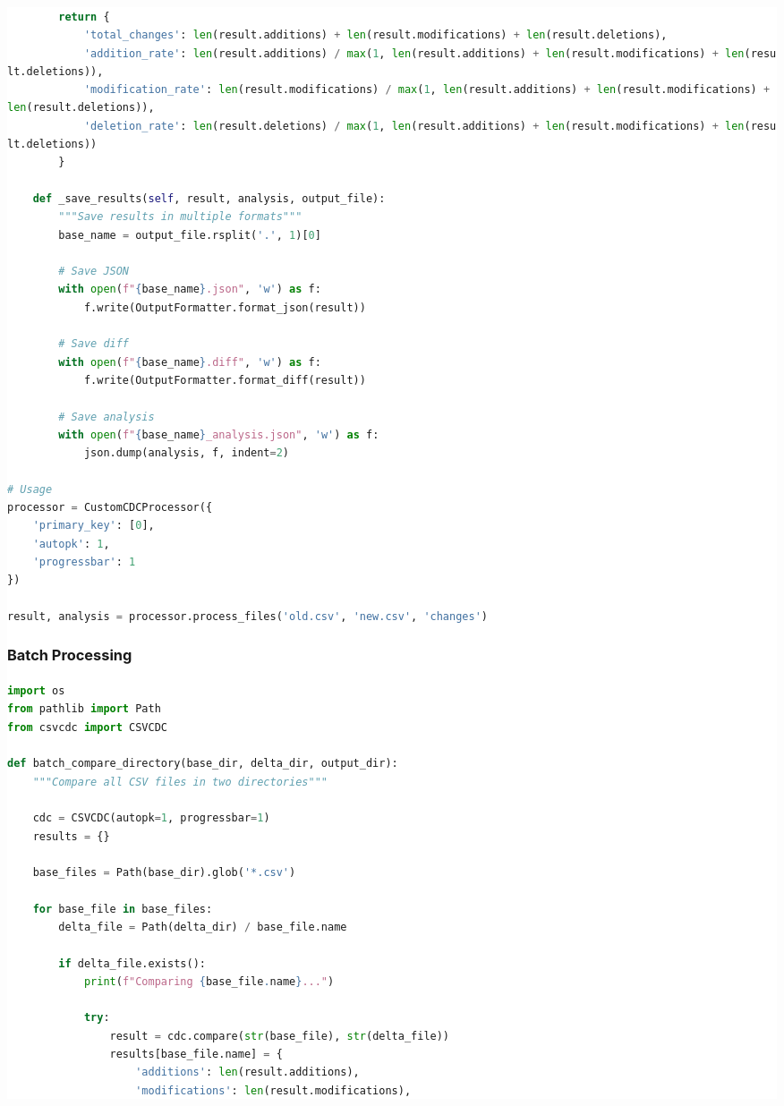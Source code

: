 ```python
        return {
            'total_changes': len(result.additions) + len(result.modifications) + len(result.deletions),
            'addition_rate': len(result.additions) / max(1, len(result.additions) + len(result.modifications) + len(result.deletions)),
            'modification_rate': len(result.modifications) / max(1, len(result.additions) + len(result.modifications) + len(result.deletions)),
            'deletion_rate': len(result.deletions) / max(1, len(result.additions) + len(result.modifications) + len(result.deletions))
        }
    
    def _save_results(self, result, analysis, output_file):
        """Save results in multiple formats"""
        base_name = output_file.rsplit('.', 1)[0]
        
        # Save JSON
        with open(f"{base_name}.json", 'w') as f:
            f.write(OutputFormatter.format_json(result))
        
        # Save diff
        with open(f"{base_name}.diff", 'w') as f:
            f.write(OutputFormatter.format_diff(result))
        
        # Save analysis
        with open(f"{base_name}_analysis.json", 'w') as f:
            json.dump(analysis, f, indent=2)

# Usage
processor = CustomCDCProcessor({
    'primary_key': [0],
    'autopk': 1,
    'progressbar': 1
})

result, analysis = processor.process_files('old.csv', 'new.csv', 'changes')
```

### Batch Processing

```python
import os
from pathlib import Path
from csvcdc import CSVCDC

def batch_compare_directory(base_dir, delta_dir, output_dir):
    """Compare all CSV files in two directories"""
    
    cdc = CSVCDC(autopk=1, progressbar=1)
    results = {}
    
    base_files = Path(base_dir).glob('*.csv')
    
    for base_file in base_files:
        delta_file = Path(delta_dir) / base_file.name
        
        if delta_file.exists():
            print(f"Comparing {base_file.name}...")
            
            try:
                result = cdc.compare(str(base_file), str(delta_file))
                results[base_file.name] = {
                    'additions': len(result.additions),
                    'modifications': len(result.modifications),
```